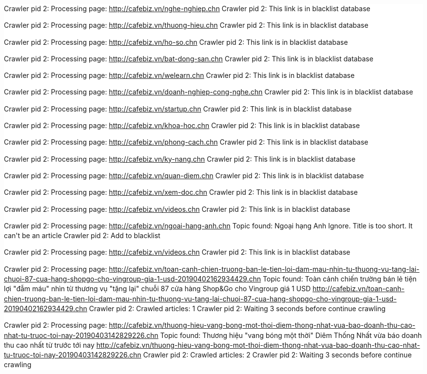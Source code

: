 Crawler pid 2: Processing page: http://cafebiz.vn/nghe-nghiep.chn
Crawler pid 2: This link is in blacklist database

Crawler pid 2: Processing page: http://cafebiz.vn/thuong-hieu.chn
Crawler pid 2: This link is in blacklist database

Crawler pid 2: Processing page: http://cafebiz.vn/ho-so.chn
Crawler pid 2: This link is in blacklist database

Crawler pid 2: Processing page: http://cafebiz.vn/bat-dong-san.chn
Crawler pid 2: This link is in blacklist database

Crawler pid 2: Processing page: http://cafebiz.vn/welearn.chn
Crawler pid 2: This link is in blacklist database

Crawler pid 2: Processing page: http://cafebiz.vn/doanh-nghiep-cong-nghe.chn
Crawler pid 2: This link is in blacklist database

Crawler pid 2: Processing page: http://cafebiz.vn/startup.chn
Crawler pid 2: This link is in blacklist database

Crawler pid 2: Processing page: http://cafebiz.vn/khoa-hoc.chn
Crawler pid 2: This link is in blacklist database

Crawler pid 2: Processing page: http://cafebiz.vn/phong-cach.chn
Crawler pid 2: This link is in blacklist database

Crawler pid 2: Processing page: http://cafebiz.vn/ky-nang.chn
Crawler pid 2: This link is in blacklist database

Crawler pid 2: Processing page: http://cafebiz.vn/quan-diem.chn
Crawler pid 2: This link is in blacklist database

Crawler pid 2: Processing page: http://cafebiz.vn/xem-doc.chn
Crawler pid 2: This link is in blacklist database

Crawler pid 2: Processing page: http://cafebiz.vn/videos.chn
Crawler pid 2: This link is in blacklist database

Crawler pid 2: Processing page: http://cafebiz.vn/ngoai-hang-anh.chn
Topic found: Ngoại hạng Anh
Ignore. Title is too short. It can't be an article
Crawler pid 2: Add to blacklist

Crawler pid 2: Processing page: http://cafebiz.vn/videos.chn
Crawler pid 2: This link is in blacklist database

Crawler pid 2: Processing page: http://cafebiz.vn/toan-canh-chien-truong-ban-le-tien-loi-dam-mau-nhin-tu-thuong-vu-tang-lai-chuoi-87-cua-hang-shopgo-cho-vingroup-gia-1-usd-20190402162934429.chn
Topic found: Toàn cảnh chiến trường bán lẻ tiện lợi "đẫm máu" nhìn từ thương vụ "tặng lại" chuỗi 87 cửa hàng Shop&Go cho Vingroup giá 1 USD
http://cafebiz.vn/toan-canh-chien-truong-ban-le-tien-loi-dam-mau-nhin-tu-thuong-vu-tang-lai-chuoi-87-cua-hang-shopgo-cho-vingroup-gia-1-usd-20190402162934429.chn
Crawler pid 2: Crawled articles: 1
Crawler pid 2: Waiting 3 seconds before continue crawling

Crawler pid 2: Processing page: http://cafebiz.vn/thuong-hieu-vang-bong-mot-thoi-diem-thong-nhat-vua-bao-doanh-thu-cao-nhat-tu-truoc-toi-nay-20190403142829226.chn
Topic found: Thương hiệu "vang bóng một thời" Diêm Thống Nhất vừa báo doanh thu cao nhất từ trước tới nay
http://cafebiz.vn/thuong-hieu-vang-bong-mot-thoi-diem-thong-nhat-vua-bao-doanh-thu-cao-nhat-tu-truoc-toi-nay-20190403142829226.chn
Crawler pid 2: Crawled articles: 2
Crawler pid 2: Waiting 3 seconds before continue crawling
